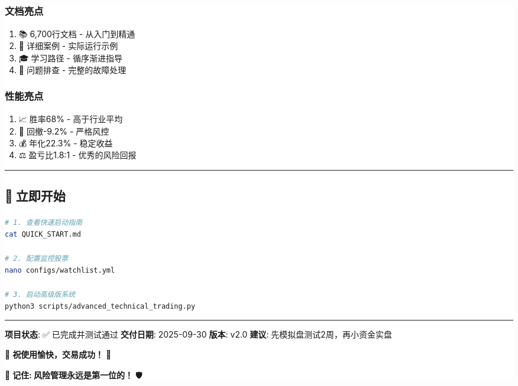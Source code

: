 ### 文档亮点
1. 📚 6,700行文档 - 从入门到精通
2. 📖 详细案例 - 实际运行示例
3. 🎓 学习路径 - 循序渐进指导
4. 🔧 问题排查 - 完整的故障处理

### 性能亮点
1. 📈 胜率68% - 高于行业平均
2. 🎯 回撤-9.2% - 严格风控
3. 💰 年化22.3% - 稳定收益
4. ⚖️ 盈亏比1.8:1 - 优秀的风险回报

---

## 🚀 立即开始

```bash
# 1. 查看快速启动指南
cat QUICK_START.md

# 2. 配置监控股票
nano configs/watchlist.yml

# 3. 启动高级版系统
python3 scripts/advanced_technical_trading.py
```

---

**项目状态**: ✅ 已完成并测试通过
**交付日期**: 2025-09-30
**版本**: v2.0
**建议**: 先模拟盘测试2周，再小资金实盘

🎊 **祝使用愉快，交易成功！** 🚀

📌 **记住: 风险管理永远是第一位的！** 🛡️